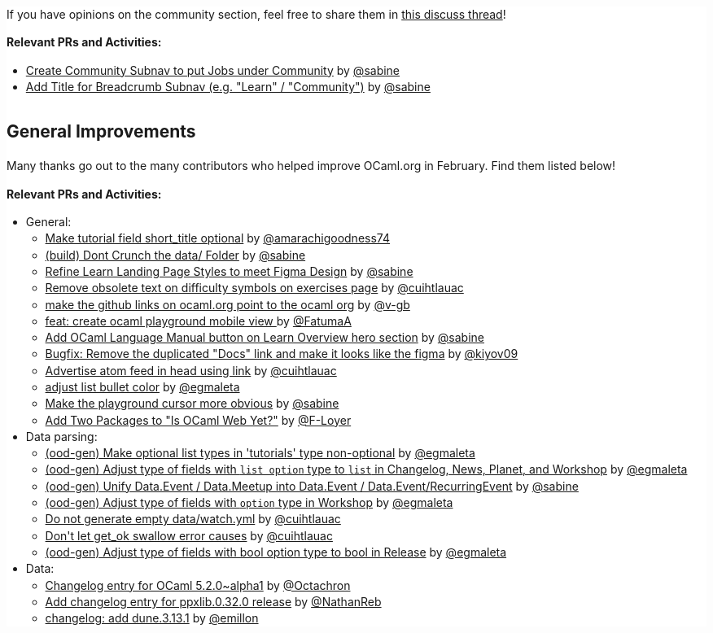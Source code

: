 If you have opinions on the community section, feel free to share them in [this discuss thread](https://discuss.ocaml.org/t/looking-for-ideas-for-the-community-page-at-ocaml-org/14032/9)!

**Relevant PRs and Activities:**
  - [Create Community Subnav to put Jobs under Community](https://github.com/ocaml/ocaml.org/pull/2018) by [@sabine](https://github.com/sabine)
  - [Add Title for Breadcrumb Subnav (e.g. "Learn" / "Community")](https://github.com/ocaml/ocaml.org/pull/2022) by [@sabine](https://github.com/sabine)

## General Improvements

Many thanks go out to the many contributors who helped improve OCaml.org in February. Find them listed below!

**Relevant PRs and Activities:**
- General:
  - [Make tutorial field short_title optional](https://github.com/ocaml/ocaml.org/pull/2024) by [@amarachigoodness74](https://github.com/amarachigoodness74)
  - [(build) Dont Crunch the data/ Folder](https://github.com/ocaml/ocaml.org/pull/2016) by [@sabine](https://github.com/sabine)
  - [Refine Learn Landing Page Styles to meet Figma Design](https://github.com/ocaml/ocaml.org/pull/2028) by [@sabine](https://github.com/sabine)
  - [Remove obsolete text on difficulty symbols on exercises page](https://github.com/ocaml/ocaml.org/pull/2040) by [@cuihtlauac](https://github.com/cuihtlauac)
  - [make the github links on ocaml.org point to the ocaml org](https://github.com/ocaml/ocaml.org/pull/2048) by [@v-gb](https://github.com/v-gb)
  - [feat: create ocaml playground mobile view ](https://github.com/ocaml/ocaml.org/pull/2076) by [@FatumaA](https://github.com/FatumaA)
  - [Add OCaml Language Manual button on Learn Overview hero section](https://github.com/ocaml/ocaml.org/pull/2120) by [@sabine](https://github.com/sabine)
  - [Bugfix: Remove the duplicated "Docs" link and make it looks like the figma](https://github.com/ocaml/ocaml.org/pull/2116) by [@kiyov09](https://github.com/kiyov09)
  - [Advertise atom feed in head using link](https://github.com/ocaml/ocaml.org/pull/2075) by [@cuihtlauac](https://github.com/cuihtlauac)
  - [adjust list bullet color](https://github.com/ocaml/ocaml.org/pull/2067) by [@egmaleta](https://github.com/egmaleta)
  - [Make the playground cursor more obvious](https://github.com/ocaml/ocaml.org/pull/2071) by [@sabine](https://github.com/sabine)
  - [Add Two Packages to "Is OCaml Web Yet?"](https://github.com/ocaml/ocaml.org/pull/2078) by [@F-Loyer](https://github.com/F-Loyer)
- Data parsing:
  - [(ood-gen) Make optional list types in 'tutorials' type non-optional](https://github.com/ocaml/ocaml.org/pull/2039) by [@egmaleta](https://github.com/egmaleta)
  - [(ood-gen) Adjust type of fields with `list option` type to `list` in Changelog, News, Planet, and Workshop](https://github.com/ocaml/ocaml.org/pull/2042) by [@egmaleta](https://github.com/egmaleta)
  - [(ood-gen) Unify Data.Event / Data.Meetup into Data.Event / Data.Event/RecurringEvent](https://github.com/ocaml/ocaml.org/pull/2102) by [@sabine](https://github.com/sabine)
  - [(ood-gen) Adjust type of fields with `option` type in Workshop](https://github.com/ocaml/ocaml.org/pull/2068) by [@egmaleta](https://github.com/egmaleta)
  - [Do not generate empty data/watch.yml](https://github.com/ocaml/ocaml.org/pull/2063) by [@cuihtlauac](https://github.com/cuihtlauac)
  - [Don't let get_ok swallow error causes](https://github.com/ocaml/ocaml.org/pull/2061) by [@cuihtlauac](https://github.com/cuihtlauac)
  - [(ood-gen) Adjust type of fields with bool option type to bool in Release](https://github.com/ocaml/ocaml.org/pull/2055) by [@egmaleta](https://github.com/egmaleta)
- Data:
  - [Changelog entry for OCaml 5.2.0~alpha1](https://github.com/ocaml/ocaml.org/pull/2025) by [@Octachron](https://github.com/Octachron)
  - [Add changelog entry for ppxlib.0.32.0 release](https://github.com/ocaml/ocaml.org/pull/2036) by [@NathanReb](https://github.com/NathanReb)
  - [changelog: add dune.3.13.1](https://github.com/ocaml/ocaml.org/pull/2050) by [@emillon](https://github.com/emillon)